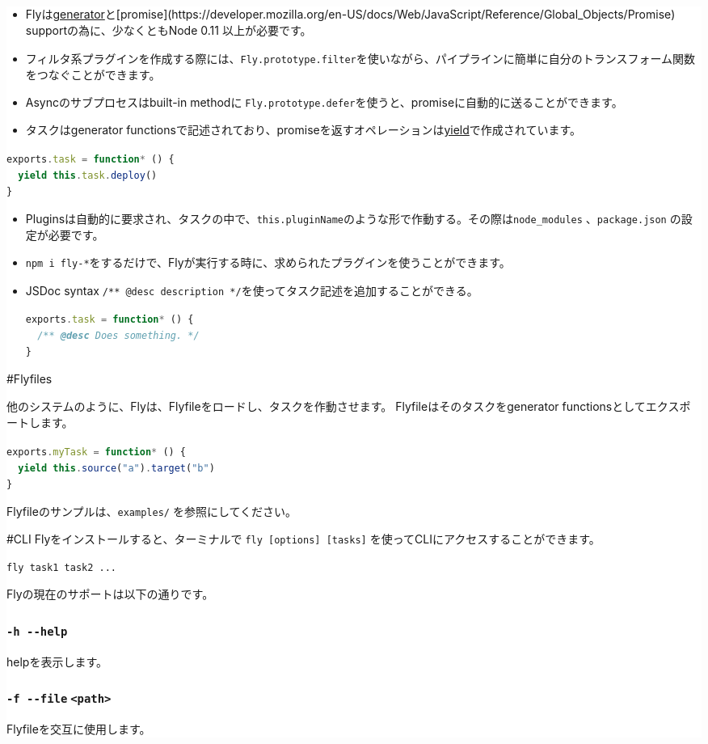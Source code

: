 + Flyは[generator](https://developer.mozilla.org/en-US/docs/Web/JavaScript/Reference/Statements/function*)と[promise](https://developer.mozilla.org/en-US/docs/Web/JavaScript/Reference/Global_Objects/Promise) supportの為に、少なくともNode 0.11 以上が必要です。

+ フィルタ系プラグインを作成する際には、`Fly.prototype.filter`を使いながら、パイプラインに簡単に自分のトランスフォーム関数をつなぐことができます。

+ Asyncのサブプロセスはbuilt-in methodに
`Fly.prototype.defer`を使うと、promiseに自動的に送ることができます。

+ タスクはgenerator functionsで記述されており、promiseを返すオペレーションは[yield](https://developer.mozilla.org/en-US/docs/Web/JavaScript/Reference/Operators/yield)で作成されています。

```js
exports.task = function* () {
  yield this.task.deploy()
}
```

+ Pluginsは自動的に要求され、タスクの中で、`this.pluginName`のような形で作動する。その際は`node_modules` 、`package.json` の設定が必要です。

+ `npm i fly-*`をするだけで、Flyが実行する時に、求められたプラグインを使うことができます。

+ JSDoc syntax `/** @desc description */`を使ってタスク記述を追加することができる。

	```js
	exports.task = function* () {
	  /** @desc Does something. */
	}
	```

#Flyfiles

他のシステムのように、Flyは、Flyfileをロードし、タスクを作動させます。
Flyfileはそのタスクをgenerator functionsとしてエクスポートします。

```js
exports.myTask = function* () {
  yield this.source("a").target("b")
}
```

Flyfileのサンプルは、`examples/` を参照にしてください。

#CLI
Flyをインストールすると、ターミナルで `fly [options] [tasks]` を使ってCLIにアクセスすることができます。

```
fly task1 task2 ...
```

Flyの現在のサポートは以下の通りです。

### `-h --help`

helpを表示します。

### `-f --file` `<path>`

Flyfileを交互に使用します。


[codeclimate-badge]: https://codeclimate.com/github/flyjs/fly/badges/gpa.svg
[codeclimate]: https://codeclimate.com/github/flyjs/fly
